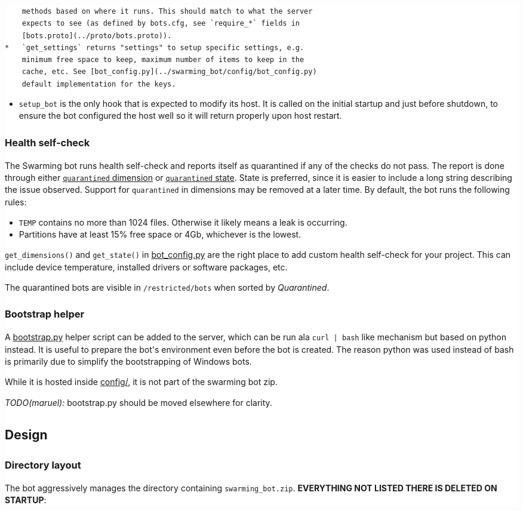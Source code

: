         methods based on where it runs. This should match to what the server
        expects to see (as defined by bots.cfg, see `require_*` fields in
        [bots.proto](../proto/bots.proto)).
    *   `get_settings` returns "settings" to setup specific settings, e.g.
        minimum free space to keep, maximum number of items to keep in the
        cache, etc. See [bot_config.py](../swarming_bot/config/bot_config.py)
        default implementation for the keys.
*   `setup_bot` is the only hook that is expected to modify its host. It is
    called on the initial startup and just before shutdown, to ensure the bot
    configured the host well so it will return properly upon host restart.


### Health self-check

The Swarming bot runs health self-check and reports itself as quarantined if any
of the checks do not pass. The report is done through either [`quarantined`
dimension](Magic-Values.md#dimensions) or [`quarantined`
state](Magic-Values.md#state). State is preferred, since it is easier to include
a long string describing the issue observed. Support for `quarantined` in
dimensions may be removed at a later time. By default, the bot runs the
following rules:

*   `TEMP` contains no more than 1024 files. Otherwise it likely means a leak is
    occurring.
*   Partitions have at least 15% free space or 4Gb, whichever is the lowest.

`get_dimensions()` and `get_state()` in
[bot_config.py](../swarming_bot/config/bot_config.py) are the right place to add
custom health self-check for your project. This can include device temperature,
installed drivers or software packages, etc.

The quarantined bots are visible in `/restricted/bots` when sorted by
_Quarantined_.


### Bootstrap helper

A [bootstrap.py](../swarming_bot/config/bootstrap.py) helper script can be added
to the server, which can be run ala `curl | bash` like mechanism but based on
python instead. It is useful to prepare the bot's environment even before the
bot is created. The reason python was used instead of bash is primarily due to
simplify the bootstrapping of Windows bots.

While it is hosted inside [config/](../swarming_bot/config/), it is not part of
the swarming bot zip.

*TODO(maruel):* bootstrap.py should be moved elsewhere for clarity.


## Design


### Directory layout

The bot aggressively manages the directory containing `swarming_bot.zip`.
**EVERYTHING NOT LISTED THERE IS DELETED ON STARTUP**:
